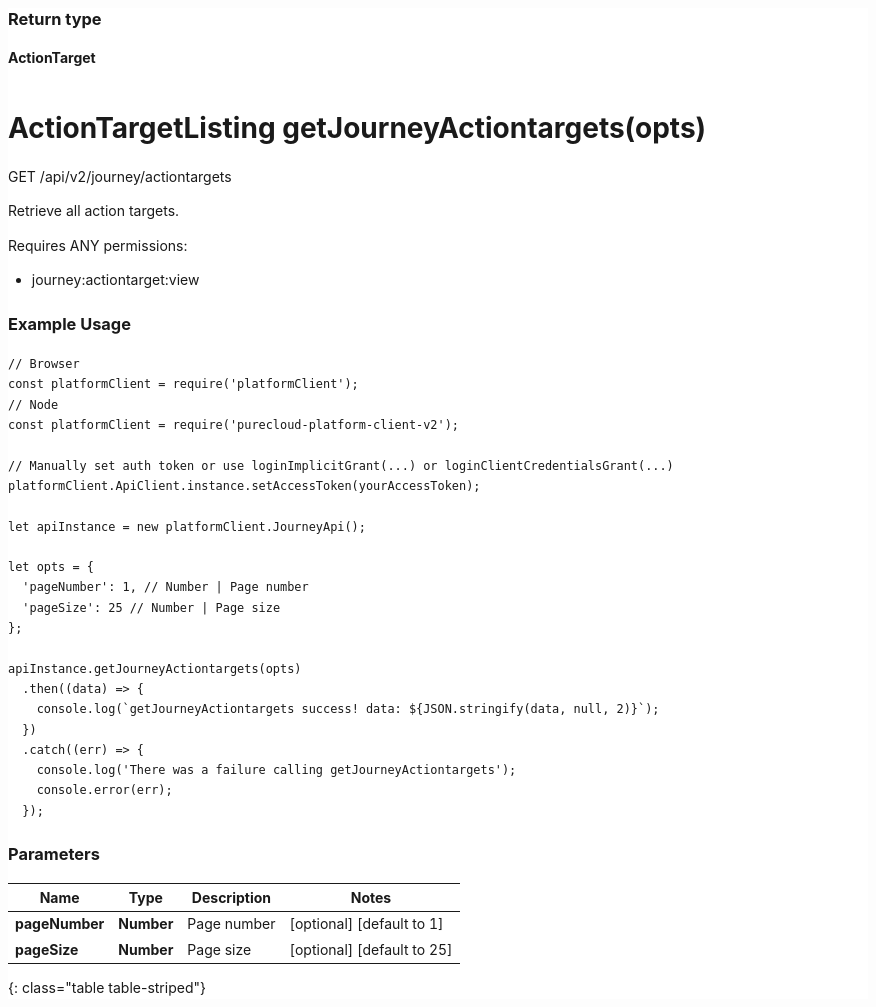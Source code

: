 ### Return type

**ActionTarget**

<a name="getJourneyActiontargets"></a>

# ActionTargetListing getJourneyActiontargets(opts)


GET /api/v2/journey/actiontargets

Retrieve all action targets.

Requires ANY permissions:

* journey:actiontarget:view

### Example Usage

```{"language":"javascript"}
// Browser
const platformClient = require('platformClient');
// Node
const platformClient = require('purecloud-platform-client-v2');

// Manually set auth token or use loginImplicitGrant(...) or loginClientCredentialsGrant(...)
platformClient.ApiClient.instance.setAccessToken(yourAccessToken);

let apiInstance = new platformClient.JourneyApi();

let opts = { 
  'pageNumber': 1, // Number | Page number
  'pageSize': 25 // Number | Page size
};

apiInstance.getJourneyActiontargets(opts)
  .then((data) => {
    console.log(`getJourneyActiontargets success! data: ${JSON.stringify(data, null, 2)}`);
  })
  .catch((err) => {
    console.log('There was a failure calling getJourneyActiontargets');
    console.error(err);
  });
```

### Parameters


| Name | Type | Description  | Notes |
| ------------- | ------------- | ------------- | ------------- |
 **pageNumber** | **Number** | Page number | [optional] [default to 1] |
 **pageSize** | **Number** | Page size | [optional] [default to 25] |
{: class="table table-striped"}
